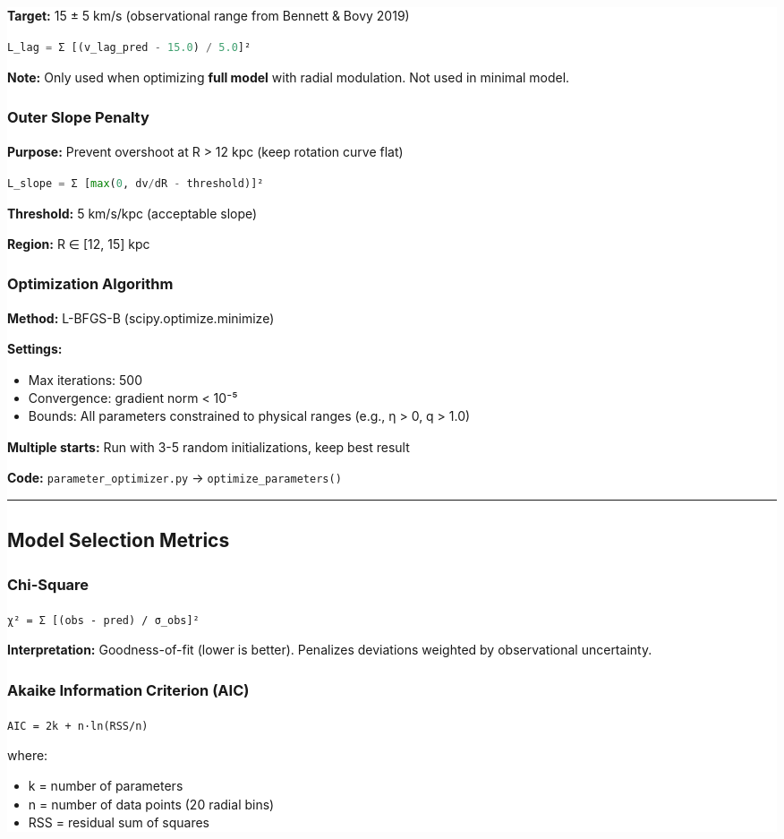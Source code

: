 **Target:** 15 ± 5 km/s (observational range from Bennett & Bovy 2019)

```python
L_lag = Σ [(v_lag_pred - 15.0) / 5.0]²
```

**Note:** Only used when optimizing **full model** with radial modulation. Not used in minimal model.

### Outer Slope Penalty

**Purpose:** Prevent overshoot at R > 12 kpc (keep rotation curve flat)

```python
L_slope = Σ [max(0, dv/dR - threshold)]²
```

**Threshold:** 5 km/s/kpc (acceptable slope)

**Region:** R ∈ [12, 15] kpc

### Optimization Algorithm

**Method:** L-BFGS-B (scipy.optimize.minimize)

**Settings:**
- Max iterations: 500
- Convergence: gradient norm < 10⁻⁵
- Bounds: All parameters constrained to physical ranges (e.g., η > 0, q > 1.0)

**Multiple starts:** Run with 3-5 random initializations, keep best result

**Code:** `parameter_optimizer.py` → `optimize_parameters()`

---

## Model Selection Metrics

### Chi-Square

```
χ² = Σ [(obs - pred) / σ_obs]²
```

**Interpretation:** Goodness-of-fit (lower is better). Penalizes deviations weighted by observational uncertainty.

### Akaike Information Criterion (AIC)

```
AIC = 2k + n·ln(RSS/n)
```

where:
- k = number of parameters
- n = number of data points (20 radial bins)
- RSS = residual sum of squares
